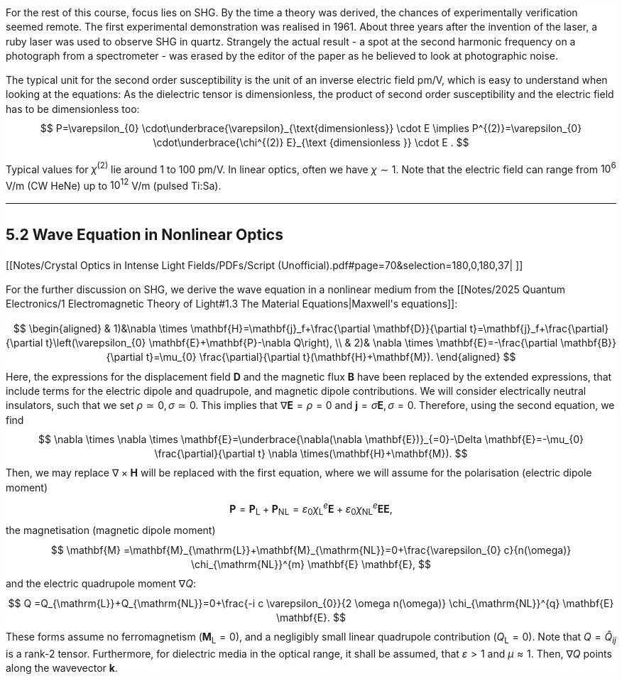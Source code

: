 For the rest of this course, focus lies on SHG. By the time a theory was derived, the chances of experimentally verification seemed remote. The first experimental demonstration was realised in 1961. About three years after the invention of the laser, a ruby laser was used to observe SHG in quartz. Strangely the actual result - a spot at the second harmonic frequency on a photograph from a spectrometer - was erased by the editor of the paper as he believed to look at photographic noise.

The typical unit for the second order susceptibility is the unit of an inverse electric field pm/V, which is easy to understand when looking at the equations: As the dielectric tensor is dimensionless, the product of second order susceptibility and the electric field has to be dimensionless too:
$$
P=\varepsilon_{0} \cdot\underbrace{\varepsilon}_{\text{dimensionless}} \cdot E \implies P^{(2)}=\varepsilon_{0} \cdot\underbrace{\chi^{(2)} E}_{\text {dimensionless }} \cdot E .
$$

Typical values for $\chi^{(2)}$ lie around 1 to 100 pm/V. In linear optics, often we have $\chi\sim1.$ Note that the electric field can range from $10^6$ V/m (CW HeNe) up to $10^{12}$ V/m (pulsed Ti:Sa).

---
## 5.2 Wave Equation in Nonlinear Optics
[[Notes/Crystal Optics in Intense Light Fields/PDFs/Script (Unofficial).pdf#page=70&selection=180,0,180,37| ]]

For the further discussion on SHG, we derive the wave equation in a nonlinear medium from the [[Notes/2025 Quantum Electronics/1 Electromagnetic Theory of Light#1.3 The Material Equations\|Maxwell's equations]]:

$$
\begin{aligned}
& 1)&\nabla \times \mathbf{H}=\mathbf{j}_f+\frac{\partial \mathbf{D}}{\partial t}=\mathbf{j}_f+\frac{\partial}{\partial t}\left(\varepsilon_{0} \mathbf{E}+\mathbf{P}-\nabla Q\right), \\
& 2)& \nabla \times \mathbf{E}=-\frac{\partial \mathbf{B}}{\partial t}=\mu_{0} \frac{\partial}{\partial t}(\mathbf{H}+\mathbf{M}).
\end{aligned}
$$
Here, the expressions for the displacement field $\mathbf{D}$ and the magnetic flux $\mathbf{B}$ have been replaced by the extended expressions, that include terms for the electric dipole and quadrupole, and magnetic dipole contributions. We will consider electrically neutral insulators, such that we set $\rho \simeq 0, \sigma \simeq 0$. This implies that $\nabla \mathbf{E}=\rho=0$ and $\mathbf{j}=\sigma \mathbf{E}, \sigma=0.$ Therefore, using the second equation, we find
$$
\nabla \times \nabla \times \mathbf{E}=\underbrace{\nabla(\nabla \mathbf{E})}_{=0}-\Delta \mathbf{E}=-\mu_{0} \frac{\partial}{\partial t} \nabla \times(\mathbf{H}+\mathbf{M}).
$$
Then, we may replace $\nabla \times \mathbf{H}$ will be replaced with the first equation, where we will assume for the polarisation (electric dipole moment)
$$
\mathbf{P}  =\mathbf{P}_{\mathrm{L}}+\mathbf{P}_{\mathrm{NL}}=\varepsilon_{0} \chi_{\mathrm{L}}^{e} \mathbf{E}+\varepsilon_{0} \chi_{\mathrm{NL}}^{e} \mathbf{E} \mathbf{E},
$$
the magnetisation (magnetic dipole moment)
$$
\mathbf{M} =\mathbf{M}_{\mathrm{L}}+\mathbf{M}_{\mathrm{NL}}=0+\frac{\varepsilon_{0} c}{n(\omega)} \chi_{\mathrm{NL}}^{m} \mathbf{E} \mathbf{E},
$$
and the electric quadrupole moment $\nabla Q:$
$$
Q  =Q_{\mathrm{L}}+Q_{\mathrm{NL}}=0+\frac{-i c \varepsilon_{0}}{2 \omega n(\omega)} \chi_{\mathrm{NL}}^{q} \mathbf{E} \mathbf{E}.
$$
These forms assume no ferromagnetism ($\mathbf{M}_{\mathrm{L}}=0$), and a negligibly small linear quadrupole contribution ($Q_{\mathrm{L}}=0$). Note that $Q=\hat{Q}_{ij}$ is a rank-2 tensor. Furthermore, for dielectric media in the optical range, it shall be assumed, that $\varepsilon>1$ and $\mu \approx 1$. Then, $\nabla Q$ points along the wavevector $\mathbf{k}.$ 
